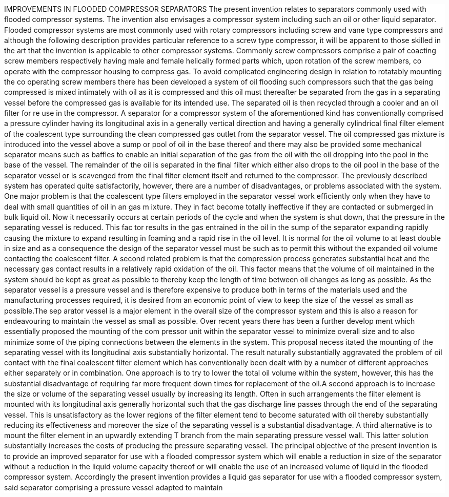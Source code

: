 IMPROVEMENTS IN FLOODED COMPRESSOR SEPARATORS The present invention relates to separators commonly used with flooded compressor systems. The invention also envisages a compressor system including such an oil or other liquid separator. Flooded compressor systems are most commonly used with rotary compressors including screw and vane type compressors and although the following description provides particular reference to a screw type compressor, it will be apparent to those skilled in the art that the invention is applicable to other compressor systems. Commonly screw compressors comprise a pair of coacting screw members respectively having male and female helically formed parts which, upon rotation of the screw members, co operate with the compressor housing to compress gas. To avoid complicated engineering design in relation to rotatably mounting the co operating screw members there has been developed a system of oil flooding such compressors such that the gas being compressed is mixed intimately with oil as it is compressed and this oil must thereafter be separated from the gas in a separating vessel before the compressed gas is available for its intended use. The separated oil is then recycled through a cooler and an oil filter for re use in the compressor. A separator for a compressor system of the aforementioned kind has conventionally comprised a pressure cylinder having its longitudinal axis in a generally vertical direction and having a generally cylindrical final filter element of the coalescent type surrounding the clean compressed gas outlet from the separator vessel. The oil compressed gas mixture is introduced into the vessel above a sump or pool of oil in the base thereof and there may also be provided some mechanical separator means such as baffles to enable an initial separation of the gas from the oil with the oil dropping into the pool in the base of the vessel. The remainder of the oil is separated in the final filter which either also drops to the oil pool in the base of the separator vessel or is scavenged from the final filter element itself and returned to the compressor. The previously described system has operated quite satisfactorily, however, there are a number of disadvantages, or problems associated with the system. One major problem is that the coalescent type filters employed in the separator vessel work efficiently only when they have to deal with small quantities of oil in an gas m ixture. They in fact become totally ineffective if they are contacted or submerged in bulk liquid oil. Now it necessarily occurs at certain periods of the cycle and when the system is shut down, that the pressure in the separating vessel is reduced. This fac tor results in the gas entrained in the oil in the sump of the separator expanding rapidly causing the mixture to expand resulting in foaming and a rapid rise in the oil level. It is normal for the oil volume to at least double in size and as a consequence the design of the separator vessel must be such as to permit this without the expanded oil volume contacting the coalescent filter. A second related problem is that the compression process generates substantial heat and the necessary gas contact results in a relatively rapid oxidation of the oil. This factor means that the volume of oil maintained in the system should be kept as great as possible to thereby keep the length of time between oil changes as long as possible. As the separator vessel is a pressure vessel and is therefore expensive to produce both in terms of the materials used and the manufacturing processes required, it is desired from an economic point of view to keep the size of the vessel as small as possible.The sep arator vessel is a major element in the overall size of the compressor system and this is also a reason for endeavouring to maintain the vessel as small as possible. Over recent years there has been a further develop ment which essentially proposed the mounting of the com pressor unit within the separator vessel to minimize overall size and to also minimize some of the piping connections between the elements in the system. This proposal necess itated the mounting of the separating vessel with its longitudinal axis substantially horizontal. The result naturally substantially aggravated the problem of oil contact with the final coalescent filter element which has conventionally been dealt with by a number of different approaches either separately or in combination. One approach is to try to lower the total oil volume within the system, however, this has the substantial disadvantage of requiring far more frequent down times for replacement of the oil.A second approach is to increase the size or volume of the separating vessel usually by increasing its length. Often in such arrangements the filter element is mounted with its longitudinal axis generally horizontal such that the gas discharge line passes through the end of the separating vessel. This is unsatisfactory as the lower regions of the filter element tend to become saturated with oil thereby substantially reducing its effectiveness and moreover the size of the separating vessel is a substantial disadvantage. A third alternative is to mount the filter element in an upwardly extending T branch from the main separating pressure vessel wall. This latter solution substantially increases the costs of producing the pressure separating vessel. The principal objective of the present invention is to provide an improved separator for use with a flooded compressor system which will enable a reduction in size of the separator without a reduction in the liquid volume capacity thereof or will enable the use of an increased volume of liquid in the flooded compressor system. Accordingly the present invention provides a liquid gas separator for use with a flooded compressor system, said separator comprising a pressure vessel adapted to maintain